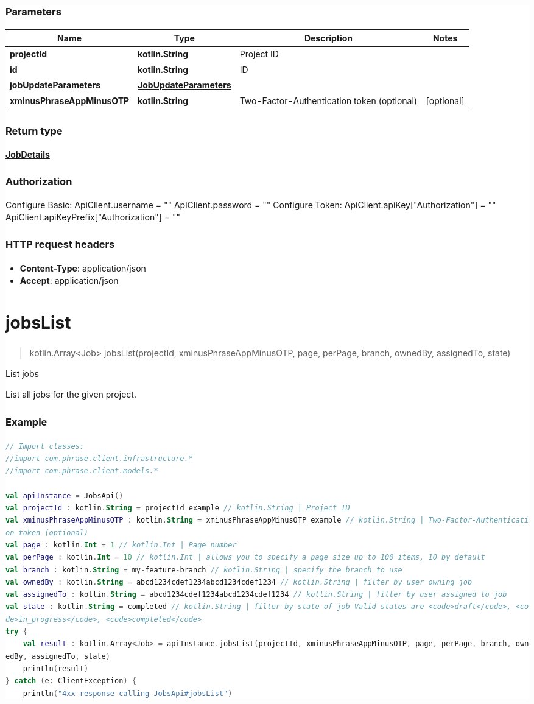 ### Parameters

Name | Type | Description  | Notes
------------- | ------------- | ------------- | -------------
 **projectId** | **kotlin.String**| Project ID |
 **id** | **kotlin.String**| ID |
 **jobUpdateParameters** | [**JobUpdateParameters**](JobUpdateParameters.md)|  |
 **xminusPhraseAppMinusOTP** | **kotlin.String**| Two-Factor-Authentication token (optional) | [optional]

### Return type

[**JobDetails**](JobDetails.md)

### Authorization


Configure Basic:
    ApiClient.username = ""
    ApiClient.password = ""
Configure Token:
    ApiClient.apiKey["Authorization"] = ""
    ApiClient.apiKeyPrefix["Authorization"] = ""

### HTTP request headers

 - **Content-Type**: application/json
 - **Accept**: application/json

<a name="jobsList"></a>
# **jobsList**
> kotlin.Array&lt;Job&gt; jobsList(projectId, xminusPhraseAppMinusOTP, page, perPage, branch, ownedBy, assignedTo, state)

List jobs

List all jobs for the given project.

### Example
```kotlin
// Import classes:
//import com.phrase.client.infrastructure.*
//import com.phrase.client.models.*

val apiInstance = JobsApi()
val projectId : kotlin.String = projectId_example // kotlin.String | Project ID
val xminusPhraseAppMinusOTP : kotlin.String = xminusPhraseAppMinusOTP_example // kotlin.String | Two-Factor-Authentication token (optional)
val page : kotlin.Int = 1 // kotlin.Int | Page number
val perPage : kotlin.Int = 10 // kotlin.Int | allows you to specify a page size up to 100 items, 10 by default
val branch : kotlin.String = my-feature-branch // kotlin.String | specify the branch to use
val ownedBy : kotlin.String = abcd1234cdef1234abcd1234cdef1234 // kotlin.String | filter by user owning job
val assignedTo : kotlin.String = abcd1234cdef1234abcd1234cdef1234 // kotlin.String | filter by user assigned to job
val state : kotlin.String = completed // kotlin.String | filter by state of job Valid states are <code>draft</code>, <code>in_progress</code>, <code>completed</code>
try {
    val result : kotlin.Array<Job> = apiInstance.jobsList(projectId, xminusPhraseAppMinusOTP, page, perPage, branch, ownedBy, assignedTo, state)
    println(result)
} catch (e: ClientException) {
    println("4xx response calling JobsApi#jobsList")
```